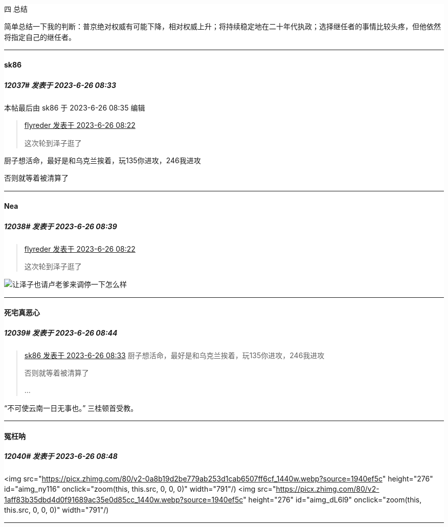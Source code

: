 四 总结

简单总结一下我的判断：普京绝对权威有可能下降，相对权威上升；将持续稳定地在二十年代执政；选择继任者的事情比较头疼，但他依然将指定自己的继任者。</blockquote>


*****

####  sk86  
##### 12037#       发表于 2023-6-26 08:33

 本帖最后由 sk86 于 2023-6-26 08:35 编辑 
<blockquote><a href="httphttps://bbs.saraba1st.com/2b/forum.php?mod=redirect&amp;goto=findpost&amp;pid=61434140&amp;ptid=2130397" target="_blank">flyreder 发表于 2023-6-26 08:22</a>

这次轮到泽子逛了</blockquote>
厨子想活命，最好是和乌克兰挨着，玩135你进攻，246我进攻

否则就等着被清算了

*****

####  Nea  
##### 12038#       发表于 2023-6-26 08:39

<blockquote><a href="httphttps://bbs.saraba1st.com/2b/forum.php?mod=redirect&amp;goto=findpost&amp;pid=61434140&amp;ptid=2130397" target="_blank">flyreder 发表于 2023-6-26 08:22</a>

这次轮到泽子逛了</blockquote>
<img src="https://static.saraba1st.com/image/smiley/face2017/067.png" referrerpolicy="no-referrer">让泽子也请卢老爹来调停一下怎么样


*****

####  死宅真恶心  
##### 12039#       发表于 2023-6-26 08:44

<blockquote><a href="httphttps://bbs.saraba1st.com/2b/forum.php?mod=redirect&amp;goto=findpost&amp;pid=61434214&amp;ptid=2130397" target="_blank">sk86 发表于 2023-6-26 08:33</a>
厨子想活命，最好是和乌克兰挨着，玩135你进攻，246我进攻

否则就等着被清算了

 ...</blockquote>
“不可使云南一日无事也。”
三桂顿首受教。

*****

####  冤枉呐  
##### 12040#       发表于 2023-6-26 08:48

<img src="https://picx.zhimg.com/80/v2-0a8b19d2be779ab253d1cab6507ff6cf_1440w.webp?source=1940ef5c" height="276" id="aimg_ny116" onclick="zoom(this, this.src, 0, 0, 0)" width="791"/)
<img src="https://picx.zhimg.com/80/v2-1aff83b35dbd4d0f91689ac35e0d85cc_1440w.webp?source=1940ef5c" height="276" id="aimg_dL6l9" onclick="zoom(this, this.src, 0, 0, 0)" width="791"/)

*****
